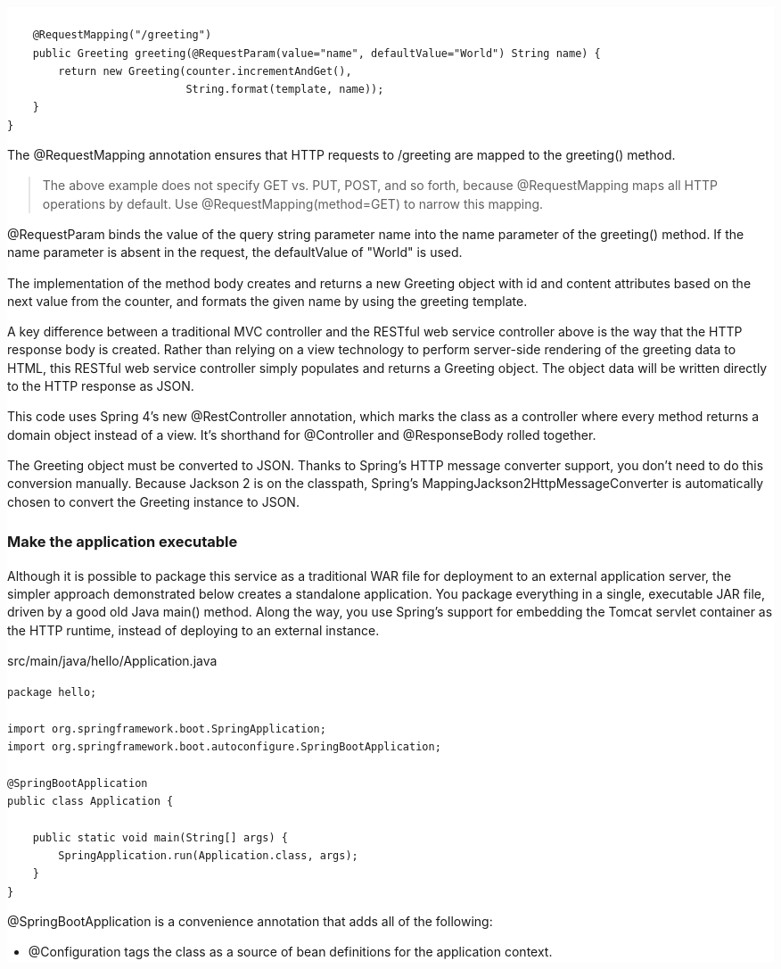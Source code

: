 ```

    @RequestMapping("/greeting")
    public Greeting greeting(@RequestParam(value="name", defaultValue="World") String name) {
        return new Greeting(counter.incrementAndGet(),
                            String.format(template, name));
    }
}
```
The @RequestMapping annotation ensures that HTTP requests to /greeting are mapped to the greeting() method.

> 	The above example does not specify GET vs. PUT, POST, and so forth, because @RequestMapping maps all HTTP operations by default. Use @RequestMapping(method=GET) to narrow this mapping.

@RequestParam binds the value of the query string parameter name into the name parameter of the greeting() method. If the name parameter is absent in the request, the defaultValue of "World" is used.

The implementation of the method body creates and returns a new Greeting object with id and content attributes based on the next value from the counter, and formats the given name by using the greeting template.

A key difference between a traditional MVC controller and the RESTful web service controller above is the way that the HTTP response body is created. Rather than relying on a view technology to perform server-side rendering of the greeting data to HTML, this RESTful web service controller simply populates and returns a Greeting object. The object data will be written directly to the HTTP response as JSON.

This code uses Spring 4’s new @RestController annotation, which marks the class as a controller where every method returns a domain object instead of a view. It’s shorthand for @Controller and @ResponseBody rolled together.

The Greeting object must be converted to JSON. Thanks to Spring’s HTTP message converter support, you don’t need to do this conversion manually. Because Jackson 2 is on the classpath, Spring’s MappingJackson2HttpMessageConverter is automatically chosen to convert the Greeting instance to JSON.

### Make the application executable
Although it is possible to package this service as a traditional WAR file for deployment to an external application server, the simpler approach demonstrated below creates a standalone application. You package everything in a single, executable JAR file, driven by a good old Java main() method. Along the way, you use Spring’s support for embedding the Tomcat servlet container as the HTTP runtime, instead of deploying to an external instance.

src/main/java/hello/Application.java

```
package hello;

import org.springframework.boot.SpringApplication;
import org.springframework.boot.autoconfigure.SpringBootApplication;

@SpringBootApplication
public class Application {

    public static void main(String[] args) {
        SpringApplication.run(Application.class, args);
    }
}
```
@SpringBootApplication is a convenience annotation that adds all of the following:
* @Configuration tags the class as a source of bean definitions for the application context.
